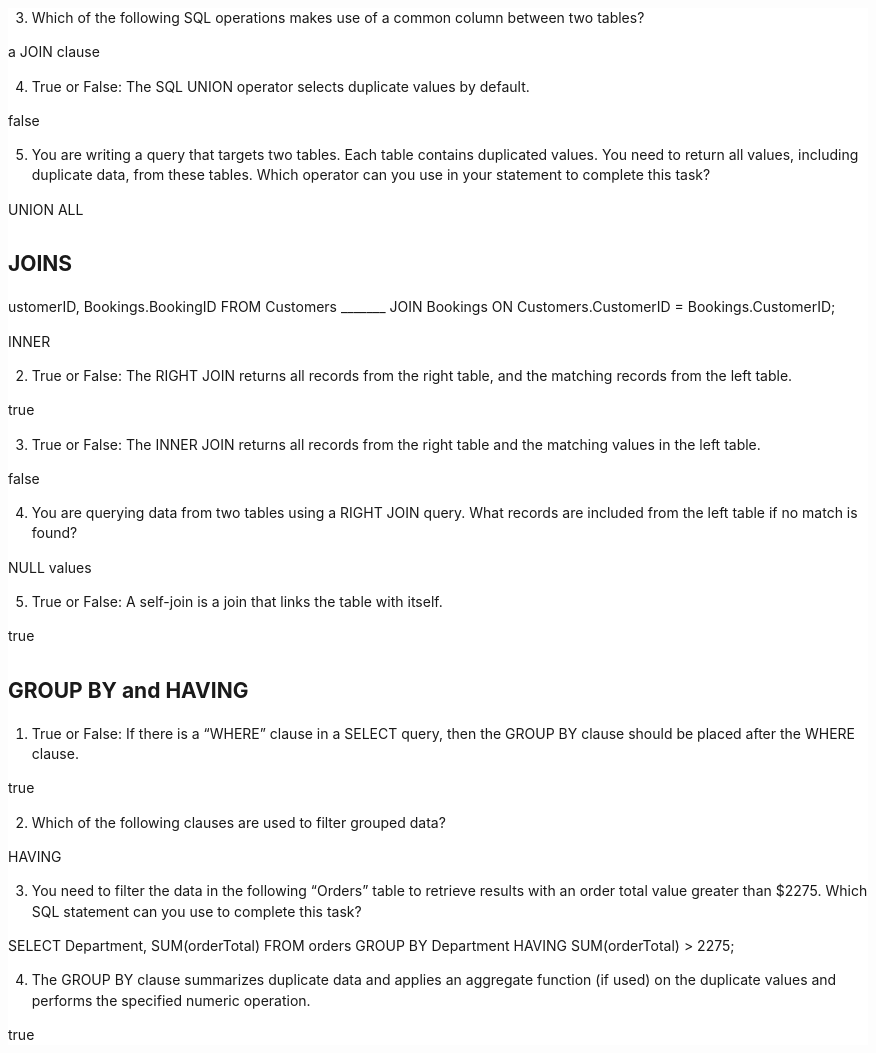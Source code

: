 3. Which of the following SQL operations makes use of a common column between two tables?

a JOIN clause

4. True or False: The SQL UNION operator selects duplicate values by default.

false

5. You are writing a query that targets two tables. Each table contains duplicated values. You need to return all values, including duplicate data, from these tables. Which operator can you use in your statement to complete this task?

UNION ALL

## JOINS

ustomerID, Bookings.BookingID FROM Customers _______ JOIN Bookings ON Customers.CustomerID = Bookings.CustomerID;

INNER

2. True or False: The RIGHT JOIN returns all records from the right table, and the matching records from the left table.

true

3. True or False: The INNER JOIN returns all records from the right table and the matching values in the left table. 

false

4. You are querying data from two tables using a RIGHT JOIN query. What records are included from the left table if no match is found?

NULL values

5. True or False: A self-join is a join that links the table with itself.

true

## GROUP BY and HAVING

1. True or False:  If there is a “WHERE” clause in a SELECT query, then the GROUP BY clause should be placed after the WHERE clause.

true 

2. Which of the following clauses are used to filter grouped data?

HAVING

3. You need to filter the data in the following “Orders” table to retrieve results with an order total value greater than $2275. Which SQL statement can you use to complete this task?

SELECT Department, SUM(orderTotal) FROM orders GROUP BY Department HAVING SUM(orderTotal) > 2275;

4. The GROUP BY clause summarizes duplicate data and applies an aggregate function (if used) on the duplicate values and performs the specified numeric operation.

true
